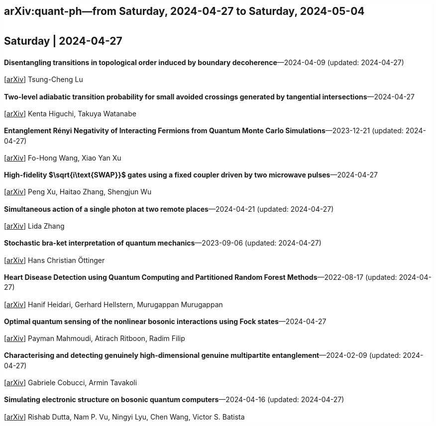 ## arXiv:quant-ph—from Saturday, 2024-04-27 to Saturday, 2024-05-04

## Saturday | 2024-04-27

<b>Disentangling transitions in topological order induced by boundary decoherence</b>—2024-04-09 (updated: 2024-04-27)

 [[arXiv](http://arxiv.org/abs/2404.06514v2)] Tsung-Cheng Lu


<b>Two-level adiabatic transition probability for small avoided crossings generated by tangential intersections</b>—2024-04-27

 [[arXiv](http://arxiv.org/abs/2404.17777v1)] Kenta Higuchi, Takuya Watanabe


<b>Entanglement Rényi Negativity of Interacting Fermions from Quantum Monte Carlo Simulations</b>—2023-12-21 (updated: 2024-04-27)

 [[arXiv](http://arxiv.org/abs/2312.14155v2)] Fo-Hong Wang, Xiao Yan Xu


<b>High-fidelity $\sqrt{i\text{SWAP}}$ gates using a fixed coupler driven by two microwave pulses</b>—2024-04-27

 [[arXiv](http://arxiv.org/abs/2404.17824v1)] Peng Xu, Haitao Zhang, Shengjun Wu


<b>Simultaneous action of a single photon at two remote places</b>—2024-04-21 (updated: 2024-04-27)

 [[arXiv](http://arxiv.org/abs/2404.13545v3)] Lida Zhang


<b>Stochastic bra-ket interpretation of quantum mechanics</b>—2023-09-06 (updated: 2024-04-27)

 [[arXiv](http://arxiv.org/abs/2309.03151v2)] Hans Christian Öttinger


<b>Heart Disease Detection using Quantum Computing and Partitioned Random Forest Methods</b>—2022-08-17 (updated: 2024-04-27)

 [[arXiv](http://arxiv.org/abs/2208.08882v3)] Hanif Heidari, Gerhard Hellstern, Murugappan Murugappan


<b>Optimal quantum sensing of the nonlinear bosonic interactions using Fock states</b>—2024-04-27

 [[arXiv](http://arxiv.org/abs/2404.17914v1)] Payman Mahmoudi, Atirach Ritboon, Radim Filip


<b>Characterising and detecting genuinely high-dimensional genuine multipartite entanglement</b>—2024-02-09 (updated: 2024-04-27)

 [[arXiv](http://arxiv.org/abs/2402.06234v3)] Gabriele Cobucci, Armin Tavakoli


<b>Simulating electronic structure on bosonic quantum computers</b>—2024-04-16 (updated: 2024-04-27)

 [[arXiv](http://arxiv.org/abs/2404.10222v2)] Rishab Dutta, Nam P. Vu, Ningyi Lyu, Chen Wang, Victor S. Batista
